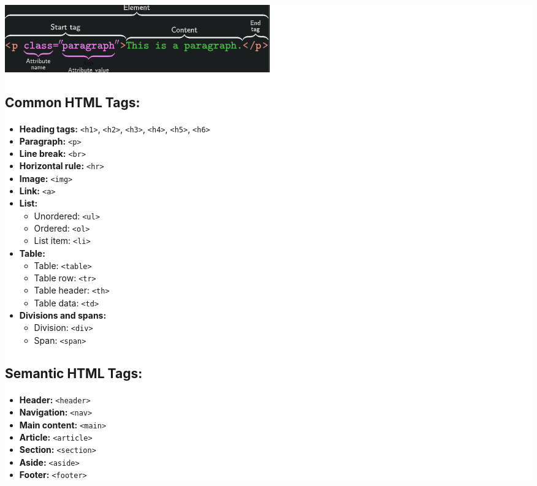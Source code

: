 ![alt text](image-2.png)

## Common HTML Tags:

- **Heading tags:** `<h1>`, `<h2>`, `<h3>`, `<h4>`, `<h5>`, `<h6>`
- **Paragraph:** `<p>`
- **Line break:** `<br>`
- **Horizontal rule:** `<hr>`
- **Image:** `<img>`
- **Link:** `<a>`
- **List:**
  - Unordered: `<ul>`
  - Ordered: `<ol>`
  - List item: `<li>`
- **Table:**
  - Table: `<table>`
  - Table row: `<tr>`
  - Table header: `<th>`
  - Table data: `<td>`
- **Divisions and spans:**
  - Division: `<div>`
  - Span: `<span>`

## Semantic HTML Tags:

- **Header:** `<header>`
- **Navigation:** `<nav>`
- **Main content:** `<main>`
- **Article:** `<article>`
- **Section:** `<section>`
- **Aside:** `<aside>`
- **Footer:** `<footer>`
